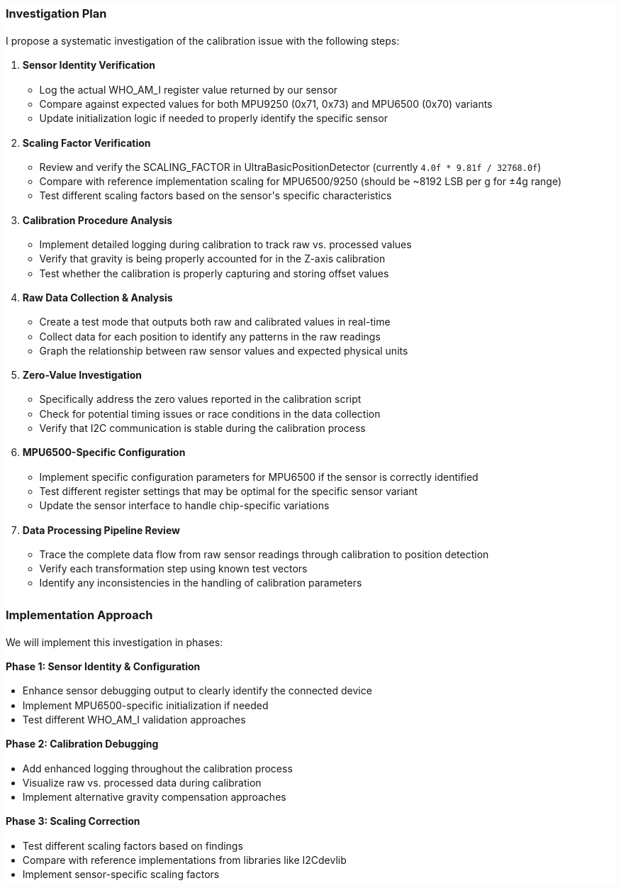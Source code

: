 ### Investigation Plan

I propose a systematic investigation of the calibration issue with the following steps:

1. **Sensor Identity Verification**
   - Log the actual WHO_AM_I register value returned by our sensor
   - Compare against expected values for both MPU9250 (0x71, 0x73) and MPU6500 (0x70) variants
   - Update initialization logic if needed to properly identify the specific sensor

2. **Scaling Factor Verification**
   - Review and verify the SCALING_FACTOR in UltraBasicPositionDetector (currently `4.0f * 9.81f / 32768.0f`)
   - Compare with reference implementation scaling for MPU6500/9250 (should be ~8192 LSB per g for ±4g range)
   - Test different scaling factors based on the sensor's specific characteristics

3. **Calibration Procedure Analysis**
   - Implement detailed logging during calibration to track raw vs. processed values
   - Verify that gravity is being properly accounted for in the Z-axis calibration
   - Test whether the calibration is properly capturing and storing offset values

4. **Raw Data Collection & Analysis**
   - Create a test mode that outputs both raw and calibrated values in real-time
   - Collect data for each position to identify any patterns in the raw readings
   - Graph the relationship between raw sensor values and expected physical units

5. **Zero-Value Investigation**
   - Specifically address the zero values reported in the calibration script
   - Check for potential timing issues or race conditions in the data collection
   - Verify that I2C communication is stable during the calibration process

6. **MPU6500-Specific Configuration**
   - Implement specific configuration parameters for MPU6500 if the sensor is correctly identified
   - Test different register settings that may be optimal for the specific sensor variant
   - Update the sensor interface to handle chip-specific variations

7. **Data Processing Pipeline Review**
   - Trace the complete data flow from raw sensor readings through calibration to position detection
   - Verify each transformation step using known test vectors
   - Identify any inconsistencies in the handling of calibration parameters

### Implementation Approach

We will implement this investigation in phases:

**Phase 1: Sensor Identity & Configuration**
- Enhance sensor debugging output to clearly identify the connected device
- Implement MPU6500-specific initialization if needed
- Test different WHO_AM_I validation approaches

**Phase 2: Calibration Debugging**
- Add enhanced logging throughout the calibration process
- Visualize raw vs. processed data during calibration
- Implement alternative gravity compensation approaches

**Phase 3: Scaling Correction**
- Test different scaling factors based on findings
- Compare with reference implementations from libraries like I2Cdevlib
- Implement sensor-specific scaling factors
